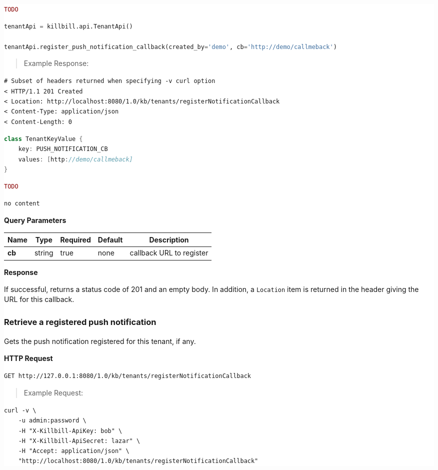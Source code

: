 ```ruby
TODO
```

```python
tenantApi = killbill.api.TenantApi()

tenantApi.register_push_notification_callback(created_by='demo', cb='http://demo/callmeback')
```

> Example Response:

```shell
# Subset of headers returned when specifying -v curl option
< HTTP/1.1 201 Created
< Location: http://localhost:8080/1.0/kb/tenants/registerNotificationCallback
< Content-Type: application/json
< Content-Length: 0
```
```java
class TenantKeyValue {
    key: PUSH_NOTIFICATION_CB
    values: [http://demo/callmeback]
}
```
```ruby
TODO
```
```python
no content
```

**Query Parameters**

| Name | Type | Required | Default | Description |
| ---- | -----| -------- | ------- | ----------- |
| **cb** | string | true | none | callback URL to register |

**Response**

If successful, returns a status code of 201 and an empty body. In addition, a `Location` item is returned in the header giving the URL for this callback.

### Retrieve a registered push notification

Gets the push notification registered for this tenant, if any.

**HTTP Request**

`GET http://127.0.0.1:8080/1.0/kb/tenants/registerNotificationCallback`

> Example Request:

```shell
curl -v \
    -u admin:password \
    -H "X-Killbill-ApiKey: bob" \
    -H "X-Killbill-ApiSecret: lazar" \
    -H "Accept: application/json" \
    "http://localhost:8080/1.0/kb/tenants/registerNotificationCallback"
```
